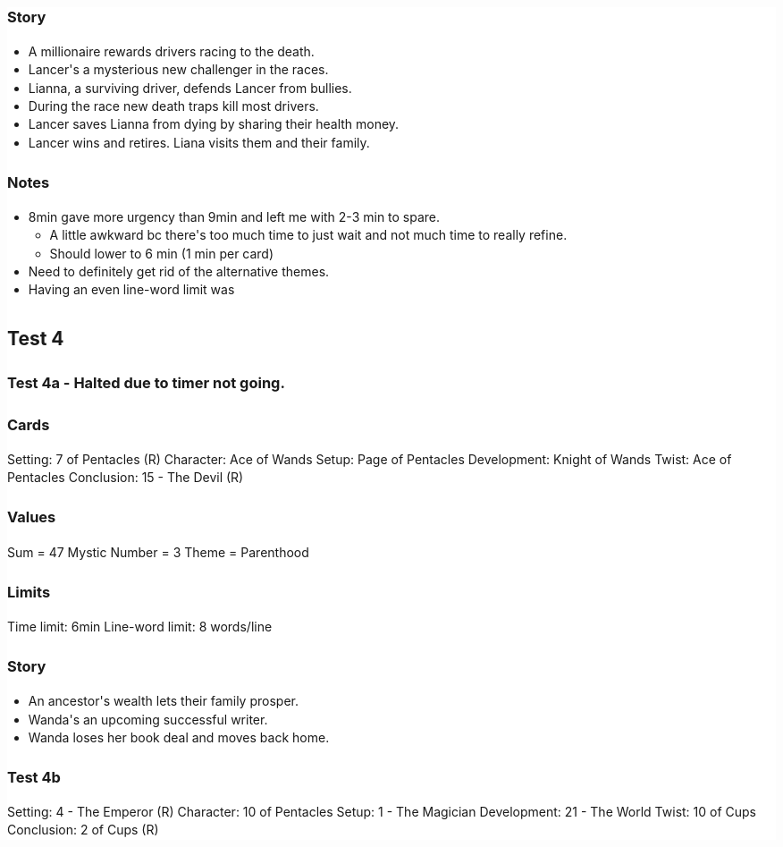 ### Story
- A millionaire rewards drivers racing to the death.
- Lancer's a mysterious new challenger in the races.
- Lianna, a surviving driver, defends Lancer from bullies.
- During the race new death traps kill most drivers.
- Lancer saves Lianna from dying by sharing their health money.
- Lancer wins and retires. Liana visits them and their family.

### Notes
- 8min gave more urgency than 9min and left me with 2-3 min to spare.
  - A little awkward bc there's too much time to just wait and not much time to really refine.
  - Should lower to 6 min (1 min per card)
- Need to definitely get rid of the alternative themes.
- Having an even line-word limit was 

## Test 4

### Test 4a - Halted due to timer not going.

### Cards
Setting: 7 of Pentacles (R)
Character: Ace of Wands
Setup: Page of Pentacles
Development: Knight of Wands
Twist: Ace of Pentacles
Conclusion: 15 - The Devil (R)

### Values
Sum = 47
Mystic Number = 3
Theme = Parenthood

### Limits
Time limit: 6min
Line-word limit: 8 words/line

### Story
- An ancestor's wealth lets their family prosper.
- Wanda's an upcoming successful writer.
- Wanda loses her book deal and moves back home.

### Test 4b
Setting: 4 - The Emperor (R)
Character: 10 of Pentacles
Setup: 1 - The Magician
Development: 21 - The World
Twist: 10 of Cups
Conclusion: 2 of Cups (R)
